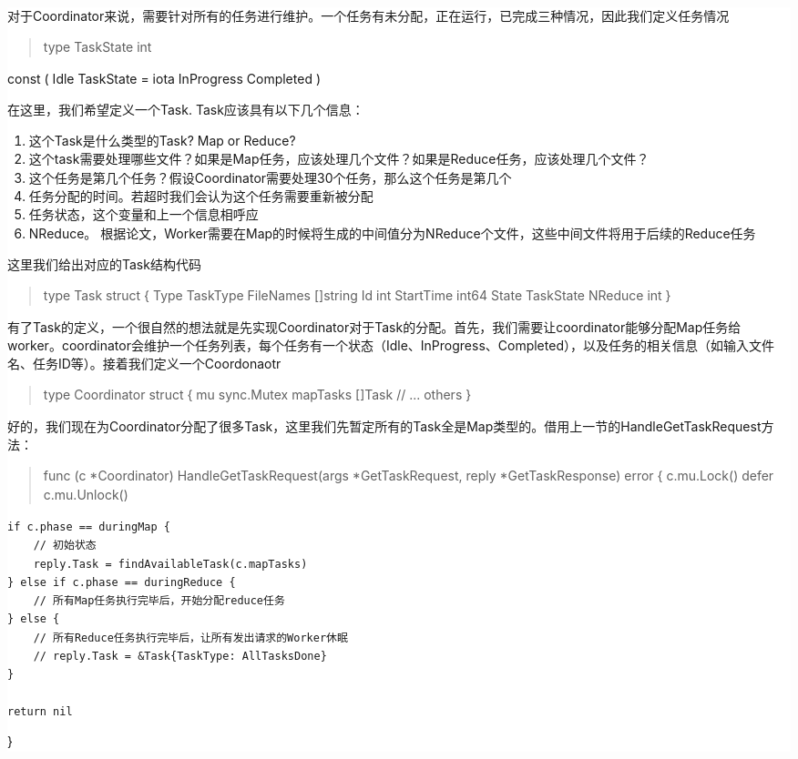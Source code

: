 对于Coordinator来说，需要针对所有的任务进行维护。一个任务有未分配，正在运行，已完成三种情况，因此我们定义任务情况

> type TaskState int

const (
    Idle TaskState = iota
    InProgress
    Completed
)

在这里，我们希望定义一个Task. Task应该具有以下几个信息：
1. 这个Task是什么类型的Task? Map or Reduce?
2. 这个task需要处理哪些文件？如果是Map任务，应该处理几个文件？如果是Reduce任务，应该处理几个文件？
3. 这个任务是第几个任务？假设Coordinator需要处理30个任务，那么这个任务是第几个
4. 任务分配的时间。若超时我们会认为这个任务需要重新被分配
5. 任务状态，这个变量和上一个信息相呼应
6. NReduce。 根据论文，Worker需要在Map的时候将生成的中间值分为NReduce个文件，这些中间文件将用于后续的Reduce任务

这里我们给出对应的Task结构代码

> type Task struct {
    Type TaskType
	FileNames []string
	Id int
	StartTime int64
	State TaskState
	NReduce int
}

有了Task的定义，一个很自然的想法就是先实现Coordinator对于Task的分配。首先，我们需要让coordinator能够分配Map任务给worker。coordinator会维护一个任务列表，每个任务有一个状态（Idle、InProgress、Completed），以及任务的相关信息（如输入文件名、任务ID等）。接着我们定义一个Coordonaotr

> type Coordinator struct {
    mu       sync.Mutex
    mapTasks []Task
    // ... others
}

好的，我们现在为Coordinator分配了很多Task，这里我们先暂定所有的Task全是Map类型的。借用上一节的HandleGetTaskRequest方法：

> func (c *Coordinator) HandleGetTaskRequest(args *GetTaskRequest, reply *GetTaskResponse) error {
    c.mu.Lock()
    defer c.mu.Unlock()

    if c.phase == duringMap {
        // 初始状态
		reply.Task = findAvailableTask(c.mapTasks)
	} else if c.phase == duringReduce {
		// 所有Map任务执行完毕后，开始分配reduce任务
	} else {
        // 所有Reduce任务执行完毕后，让所有发出请求的Worker休眠
		// reply.Task = &Task{TaskType: AllTasksDone}
	}

    return nil
}
